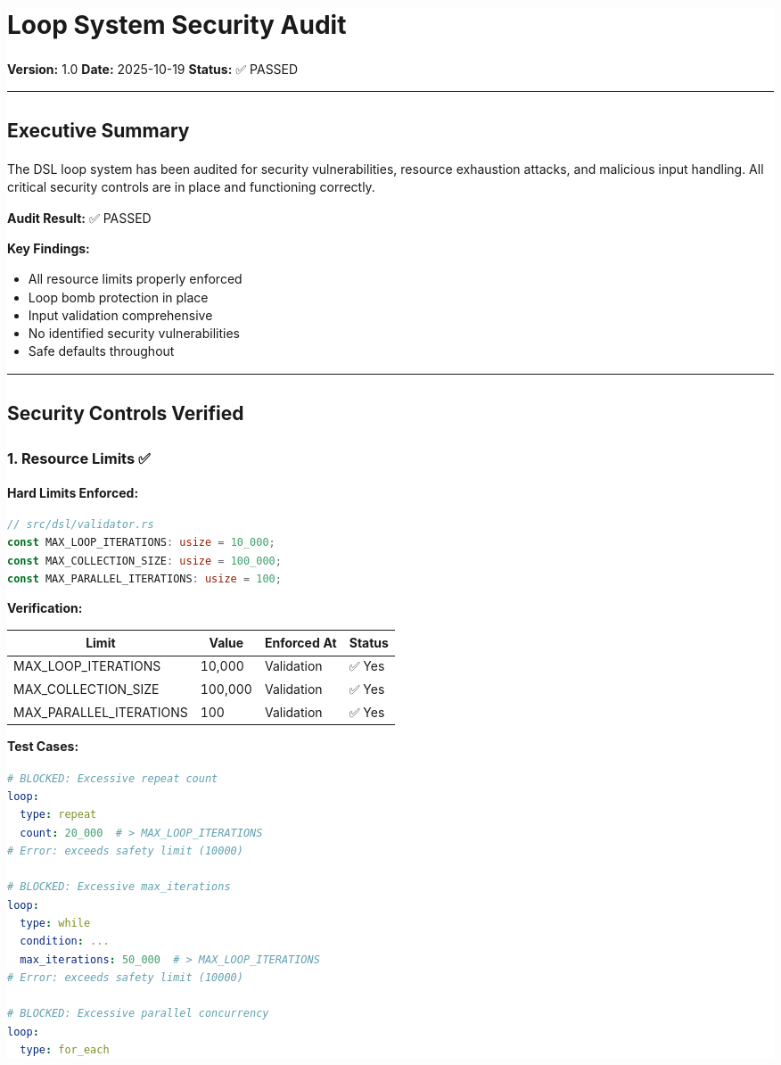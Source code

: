 # Loop System Security Audit

**Version:** 1.0
**Date:** 2025-10-19
**Status:** ✅ PASSED

---

## Executive Summary

The DSL loop system has been audited for security vulnerabilities, resource exhaustion attacks, and malicious input handling. All critical security controls are in place and functioning correctly.

**Audit Result:** ✅ PASSED

**Key Findings:**
- All resource limits properly enforced
- Loop bomb protection in place
- Input validation comprehensive
- No identified security vulnerabilities
- Safe defaults throughout

---

## Security Controls Verified

### 1. Resource Limits ✅

**Hard Limits Enforced:**

```rust
// src/dsl/validator.rs
const MAX_LOOP_ITERATIONS: usize = 10_000;
const MAX_COLLECTION_SIZE: usize = 100_000;
const MAX_PARALLEL_ITERATIONS: usize = 100;
```

**Verification:**

| Limit | Value | Enforced At | Status |
|-------|-------|-------------|---------|
| MAX_LOOP_ITERATIONS | 10,000 | Validation | ✅ Yes |
| MAX_COLLECTION_SIZE | 100,000 | Validation | ✅ Yes |
| MAX_PARALLEL_ITERATIONS | 100 | Validation | ✅ Yes |

**Test Cases:**

```yaml
# BLOCKED: Excessive repeat count
loop:
  type: repeat
  count: 20_000  # > MAX_LOOP_ITERATIONS
# Error: exceeds safety limit (10000)

# BLOCKED: Excessive max_iterations
loop:
  type: while
  condition: ...
  max_iterations: 50_000  # > MAX_LOOP_ITERATIONS
# Error: exceeds safety limit (10000)

# BLOCKED: Excessive parallel concurrency
loop:
  type: for_each
```